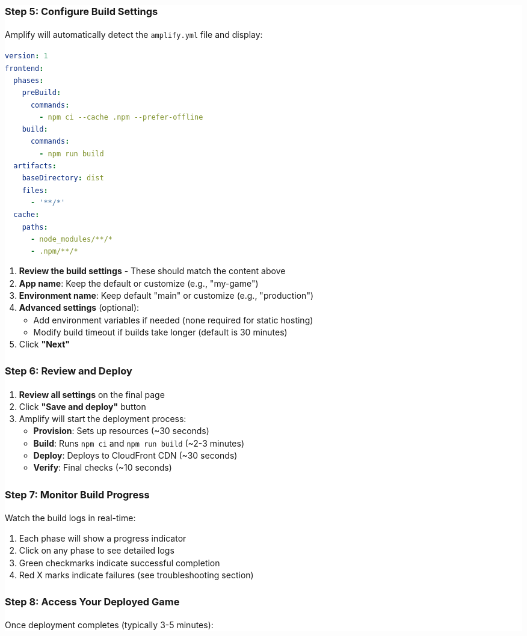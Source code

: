 ### Step 5: Configure Build Settings

Amplify will automatically detect the `amplify.yml` file and display:

```yaml
version: 1
frontend:
  phases:
    preBuild:
      commands:
        - npm ci --cache .npm --prefer-offline
    build:
      commands:
        - npm run build
  artifacts:
    baseDirectory: dist
    files:
      - '**/*'
  cache:
    paths:
      - node_modules/**/*
      - .npm/**/*
```

1. **Review the build settings** - These should match the content above
2. **App name**: Keep the default or customize (e.g., "my-game")
3. **Environment name**: Keep default "main" or customize (e.g., "production")
4. **Advanced settings** (optional):
   - Add environment variables if needed (none required for static hosting)
   - Modify build timeout if builds take longer (default is 30 minutes)
5. Click **"Next"**

### Step 6: Review and Deploy

1. **Review all settings** on the final page
2. Click **"Save and deploy"** button
3. Amplify will start the deployment process:
   - **Provision**: Sets up resources (~30 seconds)
   - **Build**: Runs `npm ci` and `npm run build` (~2-3 minutes)
   - **Deploy**: Deploys to CloudFront CDN (~30 seconds)
   - **Verify**: Final checks (~10 seconds)

### Step 7: Monitor Build Progress

Watch the build logs in real-time:
1. Each phase will show a progress indicator
2. Click on any phase to see detailed logs
3. Green checkmarks indicate successful completion
4. Red X marks indicate failures (see troubleshooting section)

### Step 8: Access Your Deployed Game

Once deployment completes (typically 3-5 minutes):
